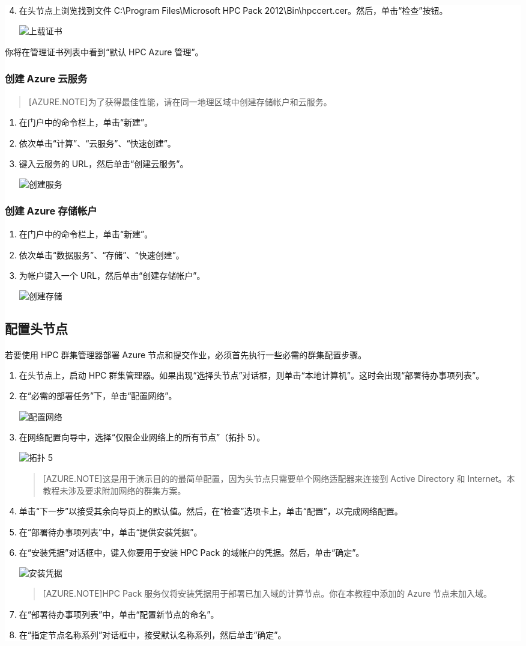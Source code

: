 4. 在头节点上浏览找到文件 C:\\Program Files\\Microsoft HPC Pack 2012\\Bin\\hpccert.cer。然后，单击“检查”按钮。

	![上载证书][install_hpc10]

你将在管理证书列表中看到“默认 HPC Azure 管理”。

### <a>创建 Azure 云服务</a>

>[AZURE.NOTE]为了获得最佳性能，请在同一地理区域中创建存储帐户和云服务。

1. 在门户中的命令栏上，单击“新建”。

2. 依次单击“计算”、“云服务”、“快速创建”。

3. 键入云服务的 URL，然后单击“创建云服务”。

	![创建服务][createservice1]

### <a>创建 Azure 存储帐户</a>

1. 在门户中的命令栏上，单击“新建”。

2. 依次单击“数据服务”、“存储”、“快速创建”。

3. 为帐户键入一个 URL，然后单击“创建存储帐户”。

	![创建存储][createstorage1]

## 配置头节点

若要使用 HPC 群集管理器部署 Azure 节点和提交作业，必须首先执行一些必需的群集配置步骤。

1. 在头节点上，启动 HPC 群集管理器。如果出现“选择头节点”对话框，则单击“本地计算机”。这时会出现“部署待办事项列表”。

2. 在“必需的部署任务”下，单击“配置网络”。

	![配置网络][config_hpc2]

3. 在网络配置向导中，选择“仅限企业网络上的所有节点”（拓扑 5）。

	![拓扑 5][config_hpc3]

	>[AZURE.NOTE]这是用于演示目的的最简单配置，因为头节点只需要单个网络适配器来连接到 Active Directory 和 Internet。本教程未涉及要求附加网络的群集方案。

4. 单击“下一步”以接受其余向导页上的默认值。然后，在“检查”选项卡上，单击“配置”，以完成网络配置。

5. 在“部署待办事项列表”中，单击“提供安装凭据”。

6. 在“安装凭据”对话框中，键入你要用于安装 HPC Pack 的域帐户的凭据。然后，单击“确定”。

	![安装凭据][config_hpc6]

	>[AZURE.NOTE]HPC Pack 服务仅将安装凭据用于部署已加入域的计算节点。你在本教程中添加的 Azure 节点未加入域。

7. 在“部署待办事项列表”中，单击“配置新节点的命名”。

8. 在“指定节点名称系列”对话框中，接受默认名称系列，然后单击“确定”。


[Overview]: ./media/cloud-services-setup-hybrid-hpcpack-cluster/hybrid_cluster_overview.png
[install_hpc1]: ./media/cloud-services-setup-hybrid-hpcpack-cluster/install_hpc1.png
[install_hpc2]: ./media/cloud-services-setup-hybrid-hpcpack-cluster/install_hpc2.png
[install_hpc3]: ./media/cloud-services-setup-hybrid-hpcpack-cluster/install_hpc3.png
[install_hpc4]: ./media/cloud-services-setup-hybrid-hpcpack-cluster/install_hpc4.png
[install_hpc6]: ./media/cloud-services-setup-hybrid-hpcpack-cluster/install_hpc6.png
[install_hpc7]: ./media/cloud-services-setup-hybrid-hpcpack-cluster/install_hpc7.png
[install_hpc10]: ./media/cloud-services-setup-hybrid-hpcpack-cluster/install_hpc10.png
[upload_cert1]: ./media/cloud-services-setup-hybrid-hpcpack-cluster/upload_cert1.png
[createstorage1]: ./media/cloud-services-setup-hybrid-hpcpack-cluster/createstorage1.png
[createservice1]: ./media/cloud-services-setup-hybrid-hpcpack-cluster/createservice1.png
[config_hpc2]: ./media/cloud-services-setup-hybrid-hpcpack-cluster/config_hpc2.png
[config_hpc3]: ./media/cloud-services-setup-hybrid-hpcpack-cluster/config_hpc3.png
[config_hpc6]: ./media/cloud-services-setup-hybrid-hpcpack-cluster/config_hpc6.png
[config_hpc8]: ./media/cloud-services-setup-hybrid-hpcpack-cluster/config_hpc8.png
[config_hpc10]: ./media/cloud-services-setup-hybrid-hpcpack-cluster/config_hpc10.png
[config_hpc12]: ./media/cloud-services-setup-hybrid-hpcpack-cluster/config_hpc12.png
[config_hpc13]: ./media/cloud-services-setup-hybrid-hpcpack-cluster/config_hpc13.png
[add_node1]: ./media/cloud-services-setup-hybrid-hpcpack-cluster/add_node1.png
[add_node1_1]: ./media/cloud-services-setup-hybrid-hpcpack-cluster/add_node1_1.png
[add_node2]: ./media/cloud-services-setup-hybrid-hpcpack-cluster/add_node2.png
[add_node3]: ./media/cloud-services-setup-hybrid-hpcpack-cluster/add_node3.png
[add_node4]: ./media/cloud-services-setup-hybrid-hpcpack-cluster/add_node4.png
[add_node5]: ./media/cloud-services-setup-hybrid-hpcpack-cluster/add_node5.png
[add_node6]: ./media/cloud-services-setup-hybrid-hpcpack-cluster/add_node6.png
[add_node7]: ./media/cloud-services-setup-hybrid-hpcpack-cluster/add_node7.png
[view_instances1]: ./media/cloud-services-setup-hybrid-hpcpack-cluster/view_instances1.png
[clusrun1]: ./media/cloud-services-setup-hybrid-hpcpack-cluster/clusrun1.png
[test_job1]: ./media/cloud-services-setup-hybrid-hpcpack-cluster/test_job1.png
[param_sweep1]: ./media/cloud-services-setup-hybrid-hpcpack-cluster/param_sweep1.png
[view_job361]: ./media/cloud-services-setup-hybrid-hpcpack-cluster/view_job361.png
[view_job362]: ./media/cloud-services-setup-hybrid-hpcpack-cluster/view_job362.png
[stop_node1]: ./media/cloud-services-setup-hybrid-hpcpack-cluster/stop_node1.png
[stop_node2]: ./media/cloud-services-setup-hybrid-hpcpack-cluster/stop_node2.png
[stop_node4]: ./media/cloud-services-setup-hybrid-hpcpack-cluster/stop_node4.png
[view_instances2]: ./media/cloud-services-setup-hybrid-hpcpack-cluster/view_instances2.png